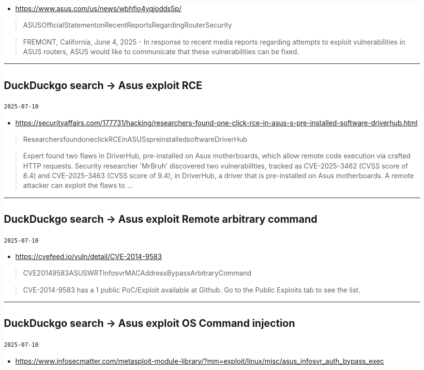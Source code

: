 * https://www.asus.com/us/news/wbhfio4vqjodds5p/

<blockquote>
 ASUSOfficialStatementonRecentReportsRegardingRouterSecurity
</blockquote>
<blockquote>
FREMONT, California, June 4, 2025 - In response to recent media reports regarding attempts to exploit vulnerabilities in ASUS routers, ASUS would like to communicate that these vulnerabilities can be fixed.
</blockquote>

---

## DuckDuckgo search -> Asus exploit RCE
`2025-07-10`

* https://securityaffairs.com/177731/hacking/researchers-found-one-click-rce-in-asus-s-pre-installed-software-driverhub.html

<blockquote>
 ResearchersfoundoneclickRCEinASUSspreinstalledsoftwareDriverHub
</blockquote>
<blockquote>
Expert found two flaws in DriverHub, pre-installed on Asus motherboards, which allow remote code execution via crafted HTTP requests. Security researcher 'MrBruh' discovered two vulnerabilities, tracked as CVE-2025-3462 (CVSS score of 8.4) and CVE-2025-3463 (CVSS score of 9.4), in DriverHub, a driver that is pre-installed on Asus motherboards. A remote attacker can exploit the flaws to ...
</blockquote>

---

## DuckDuckgo search -> Asus exploit Remote arbitrary command
`2025-07-10`

* https://cvefeed.io/vuln/detail/CVE-2014-9583

<blockquote>
 CVE20149583ASUSWRTInfosvrMACAddressBypassArbitraryCommand
</blockquote>
<blockquote>
CVE-2014-9583 has a 1 public PoC/Exploit available at Github. Go to the Public Exploits tab to see the list.
</blockquote>

---

## DuckDuckgo search -> Asus exploit OS Command injection
`2025-07-10`

* https://www.infosecmatter.com/metasploit-module-library/?mm=exploit/linux/misc/asus_infosvr_auth_bypass_exec
